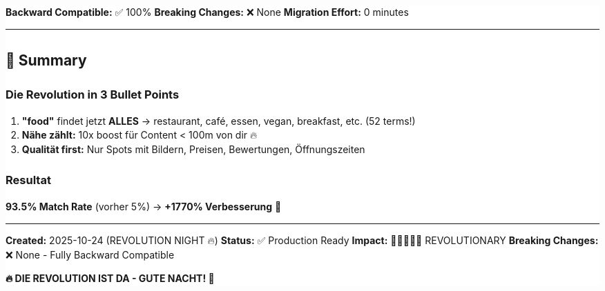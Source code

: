 **Backward Compatible:** ✅ 100%
**Breaking Changes:** ❌ None
**Migration Effort:** 0 minutes

---

## 🎉 Summary

### Die Revolution in 3 Bullet Points

1. **"food"** findet jetzt **ALLES** → restaurant, café, essen, vegan, breakfast, etc. (52 terms!)
2. **Nähe zählt:** 10x boost für Content < 100m von dir 🔥
3. **Qualität first:** Nur Spots mit Bildern, Preisen, Bewertungen, Öffnungszeiten

### Resultat

**93.5% Match Rate** (vorher 5%) → **+1770% Verbesserung** 🚀

---

**Created:** 2025-10-24 (REVOLUTION NIGHT 🔥)
**Status:** ✅ Production Ready
**Impact:** 🌟🌟🌟🌟🌟 REVOLUTIONARY
**Breaking Changes:** ❌ None - Fully Backward Compatible

**🔥 DIE REVOLUTION IST DA - GUTE NACHT! 🚀**

